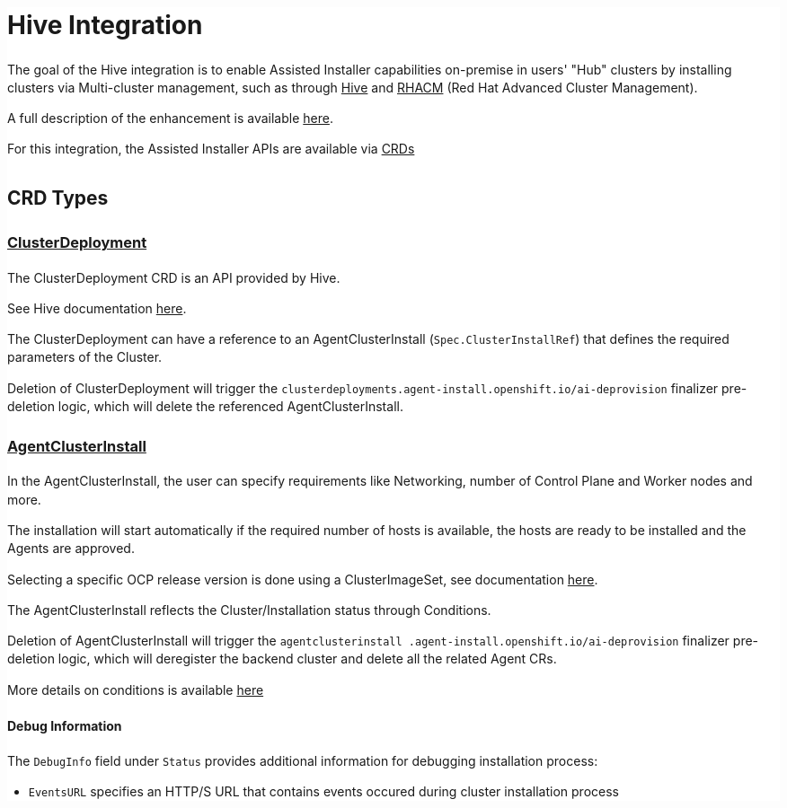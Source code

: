 # Hive Integration

The goal of the Hive integration is to enable Assisted Installer capabilities on-premise in users' "Hub" clusters by installing clusters via Multi-cluster management, such as through [Hive](https://github.com/openshift/hive/) and [RHACM](https://github.com/open-cluster-management) (Red Hat Advanced Cluster Management).

A full description of the enhancement is available [here](https://github.com/openshift/enhancements/blob/master/enhancements/installer/agent-based-installation-in-hive.md).

For this integration, the Assisted Installer APIs are available via [CRDs](https://kubernetes.io/docs/tasks/extend-kubernetes/custom-resources/custom-resource-definitions/)

## CRD Types

### [ClusterDeployment](https://github.com/openshift/hive/blob/master/apis/hive/v1/clusterdeployment_types.go)
The ClusterDeployment CRD is an API provided by Hive.

See Hive documentation [here](https://github.com/openshift/hive/blob/master/docs/using-hive.md#cluster-provisioning).

The ClusterDeployment can have a reference to an AgentClusterInstall (`Spec.ClusterInstallRef`) that defines the required parameters of the Cluster.

Deletion of ClusterDeployment will trigger the `clusterdeployments.agent-install.openshift.io/ai-deprovision` finalizer pre-deletion logic, which will delete the referenced AgentClusterInstall.


### [AgentClusterInstall](https://github.com/openshift/assisted-service/blob/master/internal/controller/api/hiveextension/v1beta1/agentclusterinstall_types.go)
In the AgentClusterInstall, the user can specify requirements like Networking, number of Control Plane and Worker nodes and more.

The installation will start automatically if the required number of hosts is available, the hosts are ready to be installed and the Agents are approved.

Selecting a specific OCP release version is done using a ClusterImageSet, see documentation [here](kube-api-select-ocp-versions.md).

The AgentClusterInstall reflects the Cluster/Installation status through Conditions.

Deletion of AgentClusterInstall will trigger the `agentclusterinstall
.agent-install.openshift.io/ai-deprovision` finalizer pre-deletion logic, which will deregister the backend cluster and delete all the related Agent CRs.

More details on conditions is available [here](kube-api-conditions.md)

#### Debug Information

The `DebugInfo` field under `Status` provides additional information for debugging installation process:
- `EventsURL` specifies an HTTP/S URL that contains events occured during cluster installation process
